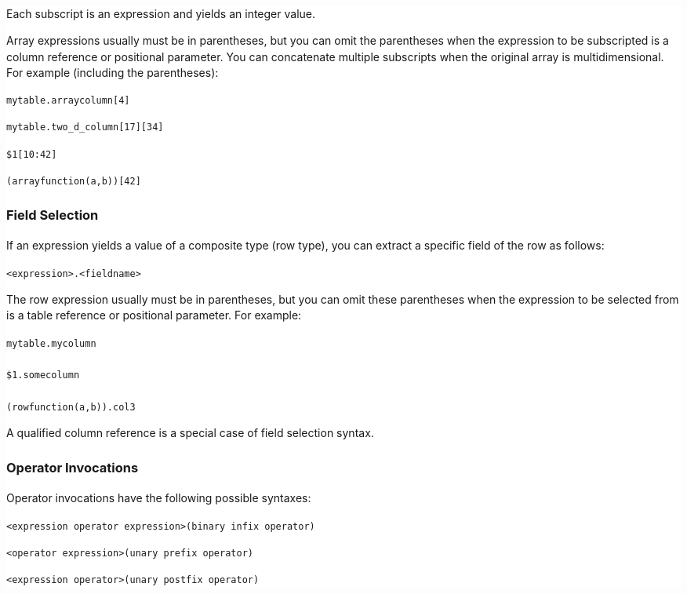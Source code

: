 Each subscript is an expression and yields an integer value.

Array expressions usually must be in parentheses, but you can omit the parentheses when the expression to be subscripted is a column reference or positional parameter. You can concatenate multiple subscripts when the original array is multidimensional. For example (including the parentheses):

```
mytable.arraycolumn[4]
```

```
mytable.two_d_column[17][34]
```

```
$1[10:42]
```

```
(arrayfunction(a,b))[42]
```

### <a id="topic8"></a>Field Selection 

If an expression yields a value of a composite type \(row type\), you can extract a specific field of the row as follows:

```
<expression>.<fieldname>
```

The row expression usually must be in parentheses, but you can omit these parentheses when the expression to be selected from is a table reference or positional parameter. For example:

```
mytable.mycolumn

$1.somecolumn

(rowfunction(a,b)).col3

```

A qualified column reference is a special case of field selection syntax.

### <a id="topic9"></a>Operator Invocations 

Operator invocations have the following possible syntaxes:

```
<expression operator expression>(binary infix operator)
```

```
<operator expression>(unary prefix operator)
```

```
<expression operator>(unary postfix operator)
```
